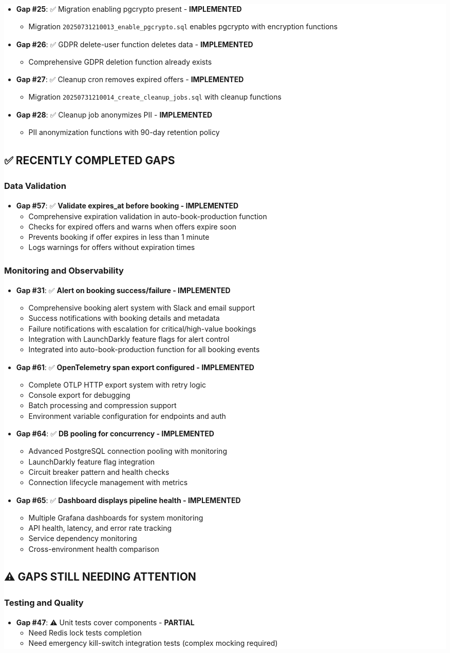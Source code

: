- **Gap #25**: ✅ Migration enabling pgcrypto present - **IMPLEMENTED**
  - Migration `20250731210013_enable_pgcrypto.sql` enables pgcrypto with encryption functions

- **Gap #26**: ✅ GDPR delete-user function deletes data - **IMPLEMENTED**
  - Comprehensive GDPR deletion function already exists

- **Gap #27**: ✅ Cleanup cron removes expired offers - **IMPLEMENTED**
  - Migration `20250731210014_create_cleanup_jobs.sql` with cleanup functions

- **Gap #28**: ✅ Cleanup job anonymizes PII - **IMPLEMENTED**
  - PII anonymization functions with 90-day retention policy

## ✅ RECENTLY COMPLETED GAPS

### Data Validation
- **Gap #57**: ✅ **Validate expires_at before booking - IMPLEMENTED**
  - Comprehensive expiration validation in auto-book-production function
  - Checks for expired offers and warns when offers expire soon
  - Prevents booking if offer expires in less than 1 minute
  - Logs warnings for offers without expiration times

### Monitoring and Observability  
- **Gap #31**: ✅ **Alert on booking success/failure - IMPLEMENTED**
  - Comprehensive booking alert system with Slack and email support
  - Success notifications with booking details and metadata
  - Failure notifications with escalation for critical/high-value bookings
  - Integration with LaunchDarkly feature flags for alert control
  - Integrated into auto-book-production function for all booking events

- **Gap #61**: ✅ **OpenTelemetry span export configured - IMPLEMENTED**
  - Complete OTLP HTTP export system with retry logic
  - Console export for debugging
  - Batch processing and compression support
  - Environment variable configuration for endpoints and auth

- **Gap #64**: ✅ **DB pooling for concurrency - IMPLEMENTED**
  - Advanced PostgreSQL connection pooling with monitoring
  - LaunchDarkly feature flag integration
  - Circuit breaker pattern and health checks
  - Connection lifecycle management with metrics

- **Gap #65**: ✅ **Dashboard displays pipeline health - IMPLEMENTED**
  - Multiple Grafana dashboards for system monitoring
  - API health, latency, and error rate tracking
  - Service dependency monitoring
  - Cross-environment health comparison

## ⚠️ GAPS STILL NEEDING ATTENTION

### Testing and Quality
- **Gap #47**: ⚠️ Unit tests cover components - **PARTIAL**
  - Need Redis lock tests completion
  - Need emergency kill-switch integration tests (complex mocking required)
